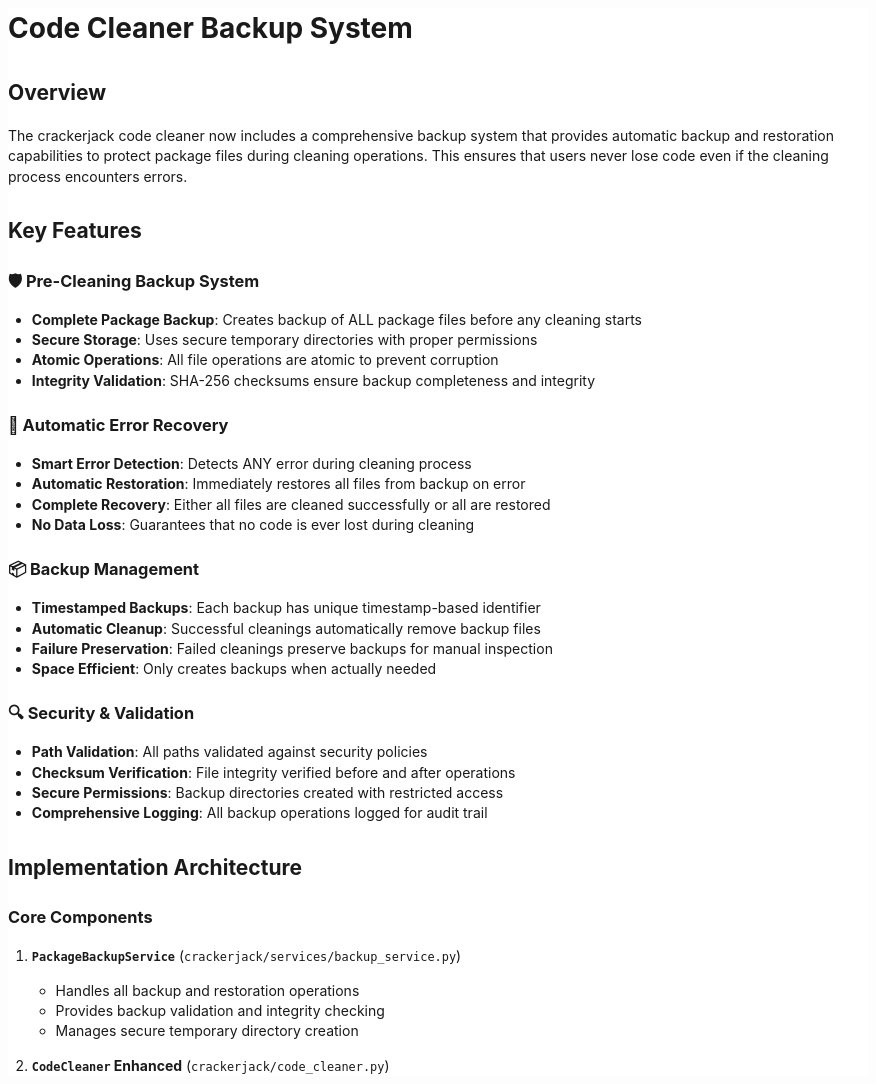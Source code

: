 # Code Cleaner Backup System

## Overview

The crackerjack code cleaner now includes a comprehensive backup system that provides automatic backup and restoration capabilities to protect package files during cleaning operations. This ensures that users never lose code even if the cleaning process encounters errors.

## Key Features

### 🛡️ Pre-Cleaning Backup System

- **Complete Package Backup**: Creates backup of ALL package files before any cleaning starts
- **Secure Storage**: Uses secure temporary directories with proper permissions
- **Atomic Operations**: All file operations are atomic to prevent corruption
- **Integrity Validation**: SHA-256 checksums ensure backup completeness and integrity

### 🔄 Automatic Error Recovery

- **Smart Error Detection**: Detects ANY error during cleaning process
- **Automatic Restoration**: Immediately restores all files from backup on error
- **Complete Recovery**: Either all files are cleaned successfully or all are restored
- **No Data Loss**: Guarantees that no code is ever lost during cleaning

### 📦 Backup Management

- **Timestamped Backups**: Each backup has unique timestamp-based identifier
- **Automatic Cleanup**: Successful cleanings automatically remove backup files
- **Failure Preservation**: Failed cleanings preserve backups for manual inspection
- **Space Efficient**: Only creates backups when actually needed

### 🔍 Security & Validation

- **Path Validation**: All paths validated against security policies
- **Checksum Verification**: File integrity verified before and after operations
- **Secure Permissions**: Backup directories created with restricted access
- **Comprehensive Logging**: All backup operations logged for audit trail

## Implementation Architecture

### Core Components

1. **`PackageBackupService`** (`crackerjack/services/backup_service.py`)

   - Handles all backup and restoration operations
   - Provides backup validation and integrity checking
   - Manages secure temporary directory creation

1. **`CodeCleaner` Enhanced** (`crackerjack/code_cleaner.py`)
